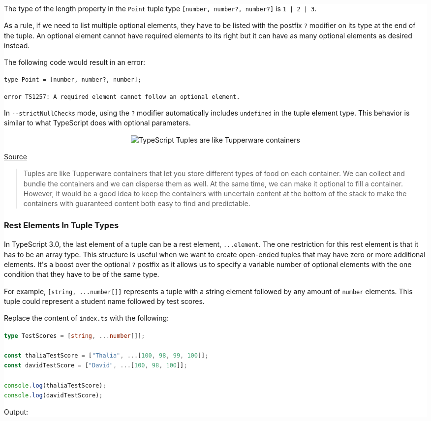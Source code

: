 The type of the length property in the `Point` tuple type `[number, number?, number?]` is `1 | 2 | 3`.

As a rule, if we need to list multiple optional elements, they have to be listed with the postfix `?` modifier on its type at the end of the tuple. An optional element cannot have required elements to its right but it can have as many optional elements as desired instead.

The following code would result in an error:

```
type Point = [number, number?, number];
```

```shell
error TS1257: A required element cannot follow an optional element.
```

In `--strictNullChecks` mode, using the `?` modifier automatically includes `undefined` in the tuple element type. This behavior is similar to what TypeScript does with optional parameters.

<p style="text-align: center;">
  <img src="https://cdn.auth0.com/blog/typescript-3/tupleware.png" alt="TypeScript Tuples are like Tupperware containers">
</p>

[Source](http://www.tupperware.com/media/catalog/product/cache/1/image/600x/9df78eab33525d08d6e5fb8d27136e95/l/u/lunchits_2018_mid_july-1.jpg)

> Tuples are like Tupperware containers that let you store different types of food on each container. We can collect and bundle the containers and we can disperse them as well. At the same time, we can make it optional to fill a container. However, it would be a good idea to keep the containers with uncertain content at the bottom of the stack to make the containers with guaranteed content both easy to find and predictable.

### Rest Elements In Tuple Types

In TypeScript 3.0, the last element of a tuple can be a rest element, `...element`. The one restriction for this rest element is that it has to be an array type. This structure is useful when we want to create open-ended tuples that may have zero or more additional elements. It's a boost over the optional `?` postfix as it allows us to specify a variable number of optional elements with the one condition that they have to be of the same type.

For example, `[string, ...number[]]` represents a tuple with a string element followed by any amount of `number` elements. This tuple could represent a student name followed by test scores.

Replace the content of `index.ts` with the following:

```typescript
type TestScores = [string, ...number[]];

const thaliaTestScore = ["Thalia", ...[100, 98, 99, 100]];
const davidTestScore = ["David", ...[100, 98, 100]];

console.log(thaliaTestScore);
console.log(davidTestScore);
```

Output:
